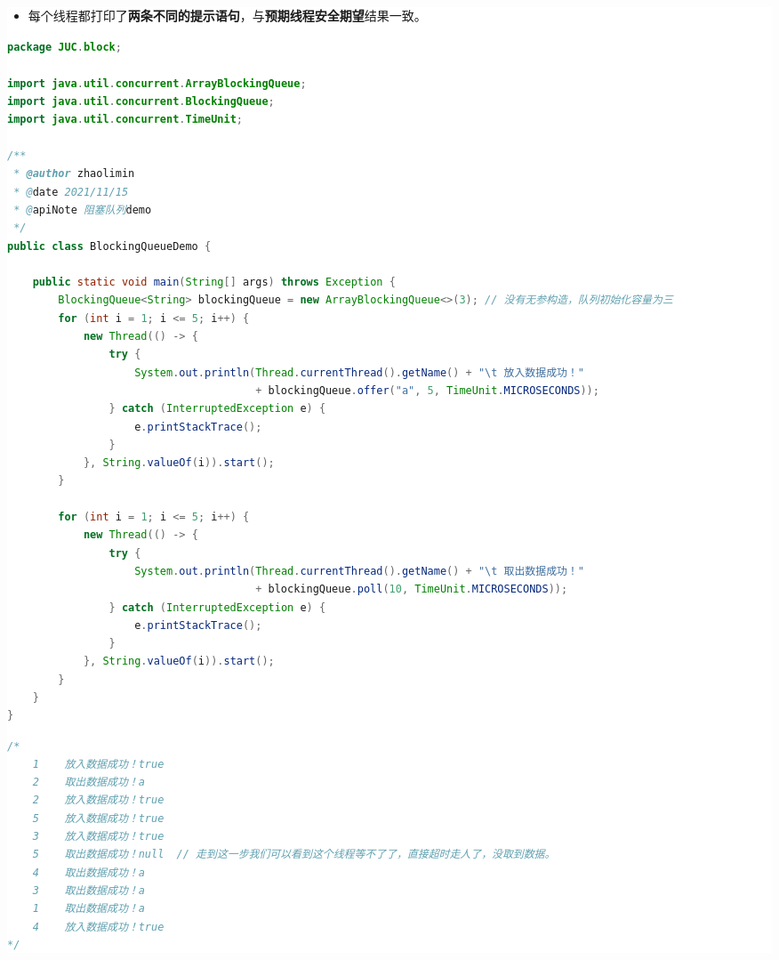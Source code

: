 - 每个线程都打印了**两条不同的提示语句**，与**预期线程安全期望**结果一致。

```java
package JUC.block;

import java.util.concurrent.ArrayBlockingQueue;
import java.util.concurrent.BlockingQueue;
import java.util.concurrent.TimeUnit;

/**
 * @author zhaolimin
 * @date 2021/11/15
 * @apiNote 阻塞队列demo
 */
public class BlockingQueueDemo {

    public static void main(String[] args) throws Exception {
        BlockingQueue<String> blockingQueue = new ArrayBlockingQueue<>(3); // 没有无参构造，队列初始化容量为三
        for (int i = 1; i <= 5; i++) {
            new Thread(() -> {
                try {
                    System.out.println(Thread.currentThread().getName() + "\t 放入数据成功！" 
                                       + blockingQueue.offer("a", 5, TimeUnit.MICROSECONDS));
                } catch (InterruptedException e) {
                    e.printStackTrace();
                }
            }, String.valueOf(i)).start();
        }

        for (int i = 1; i <= 5; i++) {
            new Thread(() -> {
                try {
                    System.out.println(Thread.currentThread().getName() + "\t 取出数据成功！" 
                                       + blockingQueue.poll(10, TimeUnit.MICROSECONDS));
                } catch (InterruptedException e) {
                    e.printStackTrace();
                }
            }, String.valueOf(i)).start();
        }
    }
}
```

```java
/*
    1	 放入数据成功！true
    2	 取出数据成功！a
    2	 放入数据成功！true
    5	 放入数据成功！true
    3	 放入数据成功！true
    5	 取出数据成功！null  // 走到这一步我们可以看到这个线程等不了了，直接超时走人了，没取到数据。
    4	 取出数据成功！a
    3	 取出数据成功！a
    1	 取出数据成功！a
    4	 放入数据成功！true
*/
```






